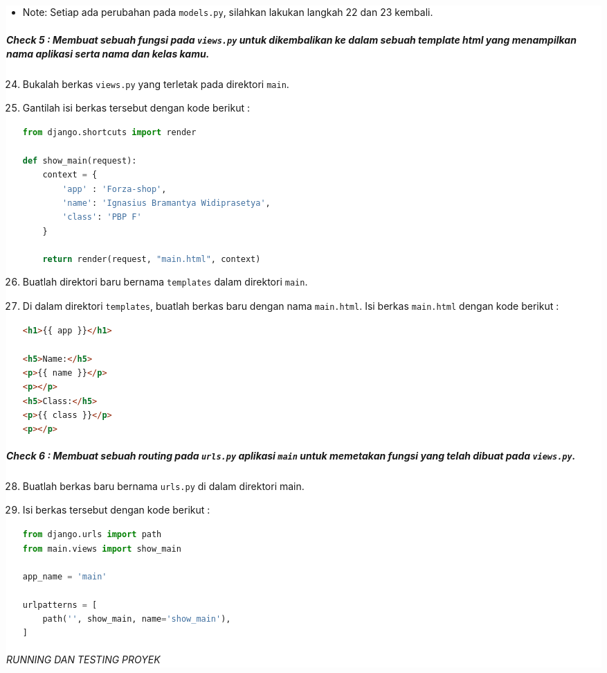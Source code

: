 - Note: Setiap ada perubahan pada `models.py`, silahkan lakukan langkah 22 dan 23 kembali.

##### Check 5 : Membuat sebuah fungsi pada `views.py` untuk dikembalikan ke dalam sebuah _template_ html yang menampilkan nama aplikasi serta nama dan kelas kamu.

24. Bukalah berkas `views.py` yang terletak pada direktori `main`.
25. Gantilah isi berkas tersebut dengan kode berikut :

    ```python
    from django.shortcuts import render

    def show_main(request):
        context = {
            'app' : 'Forza-shop',
            'name': 'Ignasius Bramantya Widiprasetya',
            'class': 'PBP F'
        }

        return render(request, "main.html", context)
    ```

26. Buatlah direktori baru bernama `templates` dalam direktori `main`.
27. Di dalam direktori `templates`, buatlah berkas baru dengan nama `main.html`. Isi berkas `main.html` dengan kode berikut :

    ```html
    <h1>{{ app }}</h1>

    <h5>Name:</h5>
    <p>{{ name }}</p>
    <p></p>
    <h5>Class:</h5>
    <p>{{ class }}</p>
    <p></p>
    ```

##### Check 6 : Membuat sebuah _routing_ pada `urls.py` aplikasi `main` untuk memetakan fungsi yang telah dibuat pada `views.py`.

28. Buatlah berkas baru bernama `urls.py` di dalam direktori main.
29. Isi berkas tersebut dengan kode berikut :

    ```python
    from django.urls import path
    from main.views import show_main

    app_name = 'main'

    urlpatterns = [
        path('', show_main, name='show_main'),
    ]
    ```

###### RUNNING DAN TESTING PROYEK
